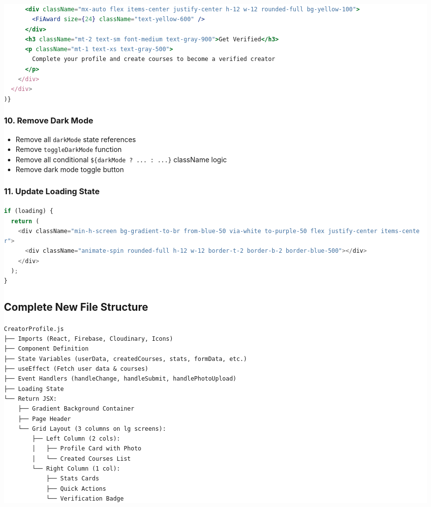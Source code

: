 ```jsx
      <div className="mx-auto flex items-center justify-center h-12 w-12 rounded-full bg-yellow-100">
        <FiAward size={24} className="text-yellow-600" />
      </div>
      <h3 className="mt-2 text-sm font-medium text-gray-900">Get Verified</h3>
      <p className="mt-1 text-xs text-gray-500">
        Complete your profile and create courses to become a verified creator
      </p>
    </div>
  </div>
)}
```

### 10. Remove Dark Mode
- Remove all `darkMode` state references
- Remove `toggleDarkMode` function
- Remove all conditional `${darkMode ? ... : ...}` className logic
- Remove dark mode toggle button

### 11. Update Loading State

```javascript
if (loading) {
  return (
    <div className="min-h-screen bg-gradient-to-br from-blue-50 via-white to-purple-50 flex justify-center items-center">
      <div className="animate-spin rounded-full h-12 w-12 border-t-2 border-b-2 border-blue-500"></div>
    </div>
  );
}
```

## Complete New File Structure

```
CreatorProfile.js
├── Imports (React, Firebase, Cloudinary, Icons)
├── Component Definition
├── State Variables (userData, createdCourses, stats, formData, etc.)
├── useEffect (Fetch user data & courses)
├── Event Handlers (handleChange, handleSubmit, handlePhotoUpload)
├── Loading State
└── Return JSX:
    ├── Gradient Background Container
    ├── Page Header
    └── Grid Layout (3 columns on lg screens):
        ├── Left Column (2 cols):
        │   ├── Profile Card with Photo
        │   └── Created Courses List
        └── Right Column (1 col):
            ├── Stats Cards
            ├── Quick Actions
            └── Verification Badge
```
